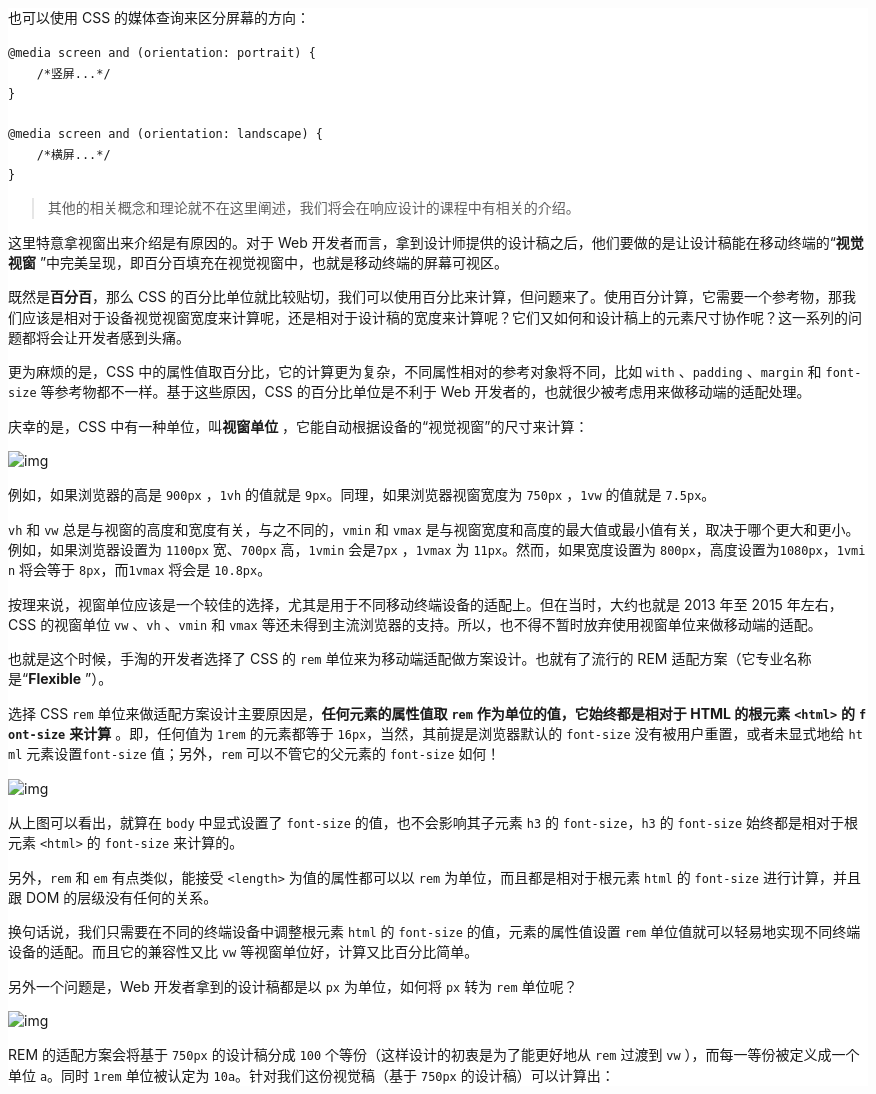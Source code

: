 也可以使用 CSS 的媒体查询来区分屏幕的方向：

```
@media screen and (orientation: portrait) { 
    /*竖屏...*/ 
} 
​
@media screen and (orientation: landscape) { 
    /*横屏...*/ 
}
```

> 其他的相关概念和理论就不在这里阐述，我们将会在响应设计的课程中有相关的介绍。

这里特意拿视窗出来介绍是有原因的。对于 Web 开发者而言，拿到设计师提供的设计稿之后，他们要做的是让设计稿能在移动终端的“**视觉视窗** ”中完美呈现，即百分百填充在视觉视窗中，也就是移动终端的屏幕可视区。

既然是**百分百**，那么 CSS 的百分比单位就比较贴切，我们可以使用百分比来计算，但问题来了。使用百分计算，它需要一个参考物，那我们应该是相对于设备视觉视窗宽度来计算呢，还是相对于设计稿的宽度来计算呢？它们又如何和设计稿上的元素尺寸协作呢？这一系列的问题都将会让开发者感到头痛。

更为麻烦的是，CSS 中的属性值取百分比，它的计算更为复杂，不同属性相对的参考对象将不同，比如 `with` 、`padding` 、`margin` 和 `font-size` 等参考物都不一样。基于这些原因，CSS 的百分比单位是不利于 Web 开发者的，也就很少被考虑用来做移动端的适配处理。

庆幸的是，CSS 中有一种单位，叫**视窗单位** ，它能自动根据设备的“视觉视窗”的尺寸来计算：

![img](https://p3-juejin.byteimg.com/tos-cn-i-k3u1fbpfcp/bdac1316f6684703a12154ecbeaf5de9~tplv-k3u1fbpfcp-zoom-1.image)

例如，如果浏览器的高是 `900px` ，`1vh` 的值就是 `9px`。同理，如果浏览器视窗宽度为 `750px` ，`1vw` 的值就是 `7.5px`。

`vh` 和 `vw` 总是与视窗的高度和宽度有关，与之不同的，`vmin` 和 `vmax` 是与视窗宽度和高度的最大值或最小值有关，取决于哪个更大和更小。例如，如果浏览器设置为 `1100px` 宽、`700px` 高，`1vmin` 会是`7px` ，`1vmax` 为 `11px`。然而，如果宽度设置为 `800px`，高度设置为`1080px`，`1vmin` 将会等于 `8px`，而`1vmax` 将会是 `10.8px`。

按理来说，视窗单位应该是一个较佳的选择，尤其是用于不同移动终端设备的适配上。但在当时，大约也就是 2013 年至 2015 年左右，CSS 的视窗单位 `vw` 、`vh` 、`vmin` 和 `vmax` 等还未得到主流浏览器的支持。所以，也不得不暂时放弃使用视窗单位来做移动端的适配。

也就是这个时候，手淘的开发者选择了 CSS 的 `rem` 单位来为移动端适配做方案设计。也就有了流行的 REM 适配方案（它专业名称是“**Flexible** ”）。

选择 CSS `rem` 单位来做适配方案设计主要原因是，**任何元素的属性值取** **`rem`** **作为单位的值，它始终都是相对于 HTML 的根元素** **`<html>`** **的** **`font-size`** **来计算** 。即，任何值为 `1rem` 的元素都等于 `16px`，当然，其前提是浏览器默认的 `font-size` 没有被用户重置，或者未显式地给 `html` 元素设置`font-size` 值；另外，`rem` 可以不管它的父元素的 `font-size` 如何！

![img](https://p3-juejin.byteimg.com/tos-cn-i-k3u1fbpfcp/cb51162ad5794dfa9f47c9cd2eb32ecf~tplv-k3u1fbpfcp-zoom-1.image)

从上图可以看出，就算在 `body` 中显式设置了 `font-size` 的值，也不会影响其子元素 `h3` 的 `font-size`，`h3` 的 `font-size` 始终都是相对于根元素 `<html>` 的 `font-size` 来计算的。

另外，`rem` 和 `em` 有点类似，能接受 `<length>` 为值的属性都可以以 `rem` 为单位，而且都是相对于根元素 `html` 的 `font-size` 进行计算，并且跟 DOM 的层级没有任何的关系。

换句话说，我们只需要在不同的终端设备中调整根元素 `html` 的 `font-size` 的值，元素的属性值设置 `rem` 单位值就可以轻易地实现不同终端设备的适配。而且它的兼容性又比 `vw` 等视窗单位好，计算又比百分比简单。

另外一个问题是，Web 开发者拿到的设计稿都是以 `px` 为单位，如何将 `px` 转为 `rem` 单位呢？

![img](https://p3-juejin.byteimg.com/tos-cn-i-k3u1fbpfcp/5bfad31c916a47ab9f5d36850434d955~tplv-k3u1fbpfcp-zoom-1.image)

REM 的适配方案会将基于 `750px` 的设计稿分成 `100` 个等份（这样设计的初衷是为了能更好地从 `rem` 过渡到 `vw` ），而每一等份被定义成一个单位 `a`。同时 `1rem` 单位被认定为 `10a`。针对我们这份视觉稿（基于 `750px` 的设计稿）可以计算出：
